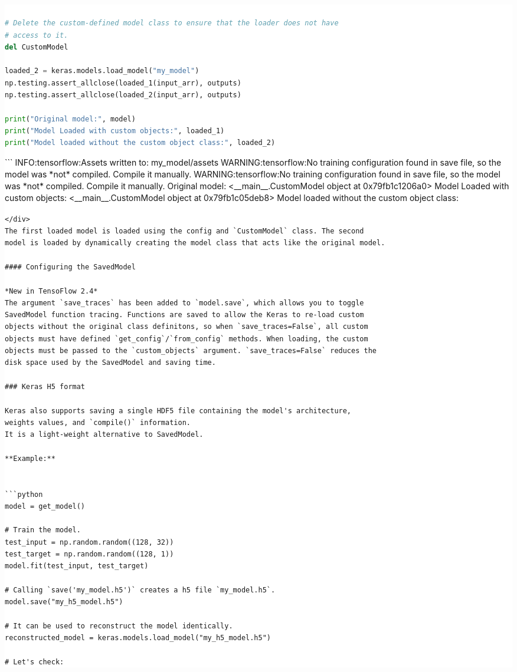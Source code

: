 ```python

# Delete the custom-defined model class to ensure that the loader does not have
# access to it.
del CustomModel

loaded_2 = keras.models.load_model("my_model")
np.testing.assert_allclose(loaded_1(input_arr), outputs)
np.testing.assert_allclose(loaded_2(input_arr), outputs)

print("Original model:", model)
print("Model Loaded with custom objects:", loaded_1)
print("Model loaded without the custom object class:", loaded_2)

```

<div class="k-default-codeblock">
```
INFO:tensorflow:Assets written to: my_model/assets
WARNING:tensorflow:No training configuration found in save file, so the model was *not* compiled. Compile it manually.
WARNING:tensorflow:No training configuration found in save file, so the model was *not* compiled. Compile it manually.
Original model: <__main__.CustomModel object at 0x79fb1c1206a0>
Model Loaded with custom objects: <__main__.CustomModel object at 0x79fb1c05deb8>
Model loaded without the custom object class: <keras.saving.saved_model.load.CustomModel object at 0x79fb1c05d940>

```
</div>
The first loaded model is loaded using the config and `CustomModel` class. The second
model is loaded by dynamically creating the model class that acts like the original model.

#### Configuring the SavedModel

*New in TensoFlow 2.4*
The argument `save_traces` has been added to `model.save`, which allows you to toggle
SavedModel function tracing. Functions are saved to allow the Keras to re-load custom
objects without the original class definitons, so when `save_traces=False`, all custom
objects must have defined `get_config`/`from_config` methods. When loading, the custom
objects must be passed to the `custom_objects` argument. `save_traces=False` reduces the
disk space used by the SavedModel and saving time.

### Keras H5 format

Keras also supports saving a single HDF5 file containing the model's architecture,
weights values, and `compile()` information.
It is a light-weight alternative to SavedModel.

**Example:**


```python
model = get_model()

# Train the model.
test_input = np.random.random((128, 32))
test_target = np.random.random((128, 1))
model.fit(test_input, test_target)

# Calling `save('my_model.h5')` creates a h5 file `my_model.h5`.
model.save("my_h5_model.h5")

# It can be used to reconstruct the model identically.
reconstructed_model = keras.models.load_model("my_h5_model.h5")

# Let's check:
```